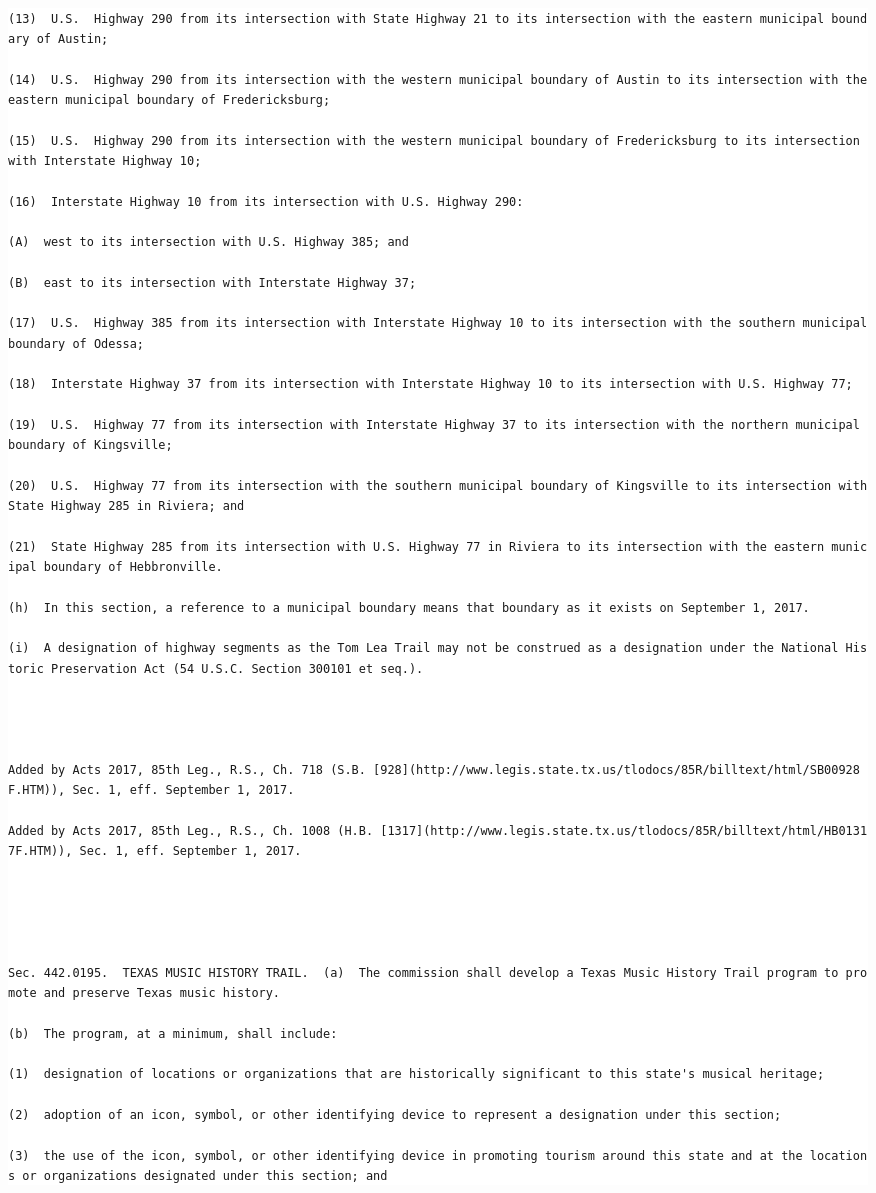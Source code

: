     (13)  U.S.  Highway 290 from its intersection with State Highway 21 to its intersection with the eastern municipal boundary of Austin;
    
    (14)  U.S.  Highway 290 from its intersection with the western municipal boundary of Austin to its intersection with the eastern municipal boundary of Fredericksburg;
    
    (15)  U.S.  Highway 290 from its intersection with the western municipal boundary of Fredericksburg to its intersection with Interstate Highway 10;
    
    (16)  Interstate Highway 10 from its intersection with U.S. Highway 290:
    
    (A)  west to its intersection with U.S. Highway 385; and
    
    (B)  east to its intersection with Interstate Highway 37;
    
    (17)  U.S.  Highway 385 from its intersection with Interstate Highway 10 to its intersection with the southern municipal boundary of Odessa;
    
    (18)  Interstate Highway 37 from its intersection with Interstate Highway 10 to its intersection with U.S. Highway 77;
    
    (19)  U.S.  Highway 77 from its intersection with Interstate Highway 37 to its intersection with the northern municipal boundary of Kingsville;
    
    (20)  U.S.  Highway 77 from its intersection with the southern municipal boundary of Kingsville to its intersection with State Highway 285 in Riviera; and
    
    (21)  State Highway 285 from its intersection with U.S. Highway 77 in Riviera to its intersection with the eastern municipal boundary of Hebbronville.
    
    (h)  In this section, a reference to a municipal boundary means that boundary as it exists on September 1, 2017.
    
    (i)  A designation of highway segments as the Tom Lea Trail may not be construed as a designation under the National Historic Preservation Act (54 U.S.C. Section 300101 et seq.).
    
    
    
    
    Added by Acts 2017, 85th Leg., R.S., Ch. 718 (S.B. [928](http://www.legis.state.tx.us/tlodocs/85R/billtext/html/SB00928F.HTM)), Sec. 1, eff. September 1, 2017.
    
    Added by Acts 2017, 85th Leg., R.S., Ch. 1008 (H.B. [1317](http://www.legis.state.tx.us/tlodocs/85R/billtext/html/HB01317F.HTM)), Sec. 1, eff. September 1, 2017.
    
    
    
    
    
    Sec. 442.0195.  TEXAS MUSIC HISTORY TRAIL.  (a)  The commission shall develop a Texas Music History Trail program to promote and preserve Texas music history.
    
    (b)  The program, at a minimum, shall include:
    
    (1)  designation of locations or organizations that are historically significant to this state's musical heritage;
    
    (2)  adoption of an icon, symbol, or other identifying device to represent a designation under this section;
    
    (3)  the use of the icon, symbol, or other identifying device in promoting tourism around this state and at the locations or organizations designated under this section; and
    